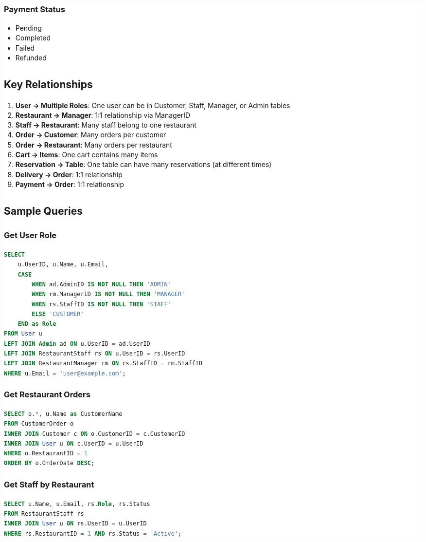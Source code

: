 ### Payment Status
- Pending
- Completed
- Failed
- Refunded

## Key Relationships

1. **User → Multiple Roles**: One user can be in Customer, Staff, Manager, or Admin tables
2. **Restaurant → Manager**: 1:1 relationship via ManagerID
3. **Staff → Restaurant**: Many staff belong to one restaurant
4. **Order → Customer**: Many orders per customer
5. **Order → Restaurant**: Many orders per restaurant
6. **Cart → Items**: One cart contains many items
7. **Reservation → Table**: One table can have many reservations (at different times)
8. **Delivery → Order**: 1:1 relationship
9. **Payment → Order**: 1:1 relationship

## Sample Queries

### Get User Role
```sql
SELECT
    u.UserID, u.Name, u.Email,
    CASE
        WHEN ad.AdminID IS NOT NULL THEN 'ADMIN'
        WHEN rm.ManagerID IS NOT NULL THEN 'MANAGER'
        WHEN rs.StaffID IS NOT NULL THEN 'STAFF'
        ELSE 'CUSTOMER'
    END as Role
FROM User u
LEFT JOIN Admin ad ON u.UserID = ad.UserID
LEFT JOIN RestaurantStaff rs ON u.UserID = rs.UserID
LEFT JOIN RestaurantManager rm ON rs.StaffID = rm.StaffID
WHERE u.Email = 'user@example.com';
```

### Get Restaurant Orders
```sql
SELECT o.*, u.Name as CustomerName
FROM CustomerOrder o
INNER JOIN Customer c ON o.CustomerID = c.CustomerID
INNER JOIN User u ON c.UserID = u.UserID
WHERE o.RestaurantID = 1
ORDER BY o.OrderDate DESC;
```

### Get Staff by Restaurant
```sql
SELECT u.Name, u.Email, rs.Role, rs.Status
FROM RestaurantStaff rs
INNER JOIN User u ON rs.UserID = u.UserID
WHERE rs.RestaurantID = 1 AND rs.Status = 'Active';
```
